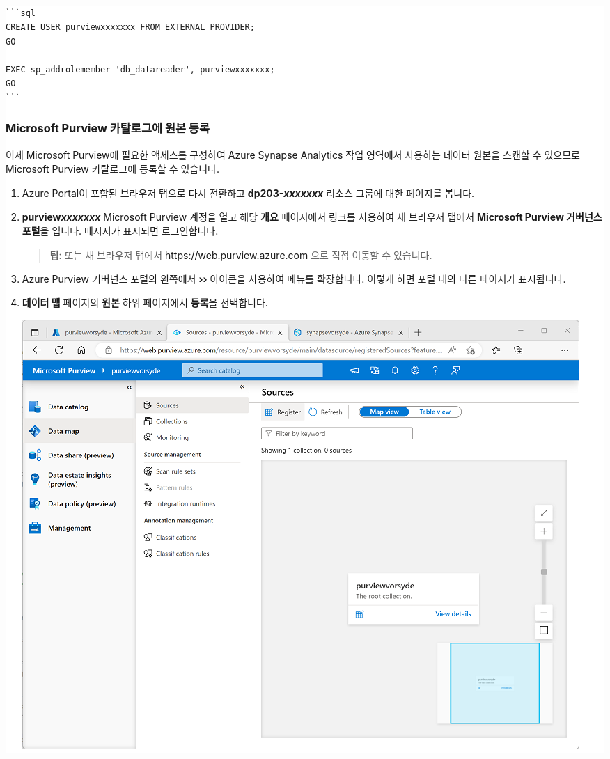     ```sql
    CREATE USER purviewxxxxxxx FROM EXTERNAL PROVIDER;
    GO

    EXEC sp_addrolemember 'db_datareader', purviewxxxxxxx;
    GO
    ```

### Microsoft Purview 카탈로그에 원본 등록

이제 Microsoft Purview에 필요한 액세스를 구성하여 Azure Synapse Analytics 작업 영역에서 사용하는 데이터 원본을 스캔할 수 있으므로 Microsoft Purview 카탈로그에 등록할 수 있습니다.

1. Azure Portal이 포함된 브라우저 탭으로 다시 전환하고 **dp203-*xxxxxxx*** 리소스 그룹에 대한 페이지를 봅니다.
2. **purview*xxxxxxx*** Microsoft Purview 계정을 열고 해당 **개요** 페이지에서 링크를 사용하여 새 브라우저 탭에서 **Microsoft Purview 거버넌스 포털**을 엽니다. 메시지가 표시되면 로그인합니다.

    >**팁**: 또는 새 브라우저 탭에서 https://web.purview.azure.com 으로 직접 이동할 수 있습니다.

3. Azure Purview 거버넌스 포털의 왼쪽에서 **&rsaquo;&rsaquo;** 아이콘을 사용하여 메뉴를 확장합니다. 이렇게 하면 포털 내의 다른 페이지가 표시됩니다.
4. **데이터 맵** 페이지의 **원본** 하위 페이지에서 **등록**을 선택합니다.

    ![Microsoft Purview 거버넌스 포털의 데이터 맵 페이지 스크린샷](./images/purview-register.png)
